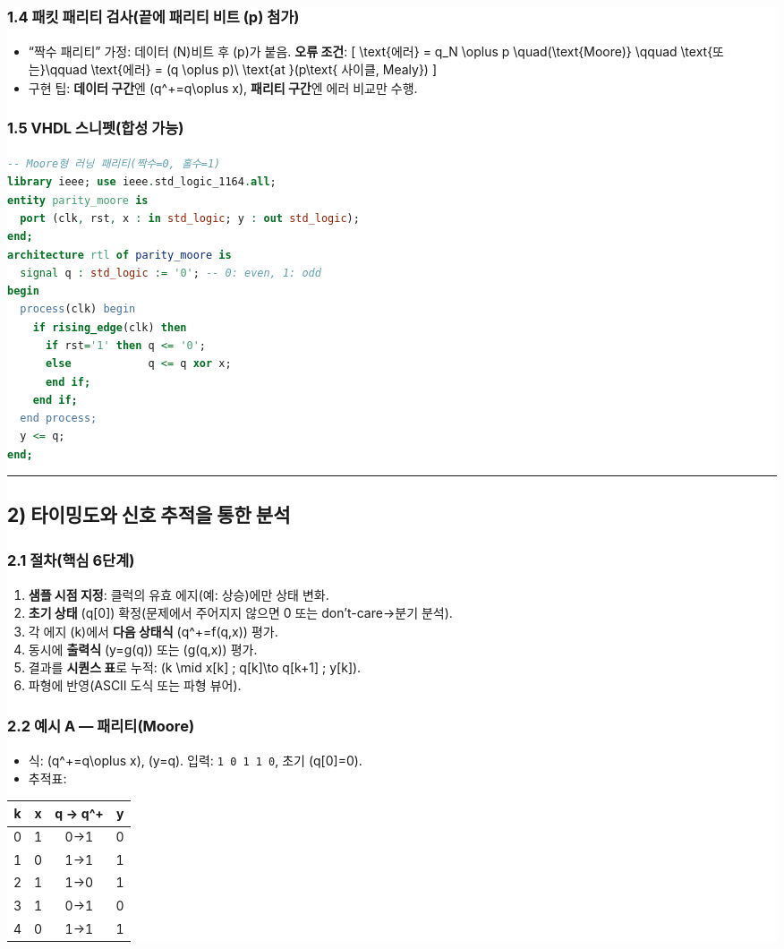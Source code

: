 ### 1.4 패킷 패리티 검사(끝에 패리티 비트 \(p\) 첨가)
- “짝수 패리티” 가정: 데이터 \(N\)비트 후 \(p\)가 붙음. **오류 조건**:
  \[
  \text{에러} = q_N \oplus p \quad(\text{Moore)} \qquad \text{또는}\qquad \text{에러} = (q \oplus p)\ \text{at }(p\text{ 사이클, Mealy})
  \]
- 구현 팁: **데이터 구간**엔 \(q^+=q\oplus x\), **패리티 구간**엔 에러 비교만 수행.

### 1.5 VHDL 스니펫(합성 가능)
```vhdl
-- Moore형 러닝 패리티(짝수=0, 홀수=1)
library ieee; use ieee.std_logic_1164.all;
entity parity_moore is
  port (clk, rst, x : in std_logic; y : out std_logic);
end;
architecture rtl of parity_moore is
  signal q : std_logic := '0'; -- 0: even, 1: odd
begin
  process(clk) begin
    if rising_edge(clk) then
      if rst='1' then q <= '0';
      else            q <= q xor x;
      end if;
    end if;
  end process;
  y <= q;
end;
```

---

## 2) **타이밍도와 신호 추적**을 통한 분석

### 2.1 절차(핵심 6단계)
1) **샘플 시점 지정**: 클럭의 유효 에지(예: 상승)에만 상태 변화.  
2) **초기 상태** \(q[0]\) 확정(문제에서 주어지지 않으면 0 또는 don’t-care→분기 분석).  
3) 각 에지 \(k\)에서 **다음 상태식** \(q^+=f(q,x)\) 평가.  
4) 동시에 **출력식** \(y=g(q)\) 또는 \(g(q,x)\) 평가.  
5) 결과를 **시퀀스 표**로 누적: \(k \mid x[k] \; q[k]\to q[k+1] \; y[k]\).  
6) 파형에 반영(ASCII 도식 또는 파형 뷰어).

### 2.2 예시 A — 패리티(Moore)
- 식: \(q^+=q\oplus x\), \(y=q\). 입력: `1 0 1 1 0`, 초기 \(q[0]=0\).
- 추적표:

| k | x | q → q^+ | y |
|:-:|:-:|:--:|:-:|
| 0 | 1 | 0→1 | 0 |
| 1 | 0 | 1→1 | 1 |
| 2 | 1 | 1→0 | 1 |
| 3 | 1 | 0→1 | 0 |
| 4 | 0 | 1→1 | 1 |
